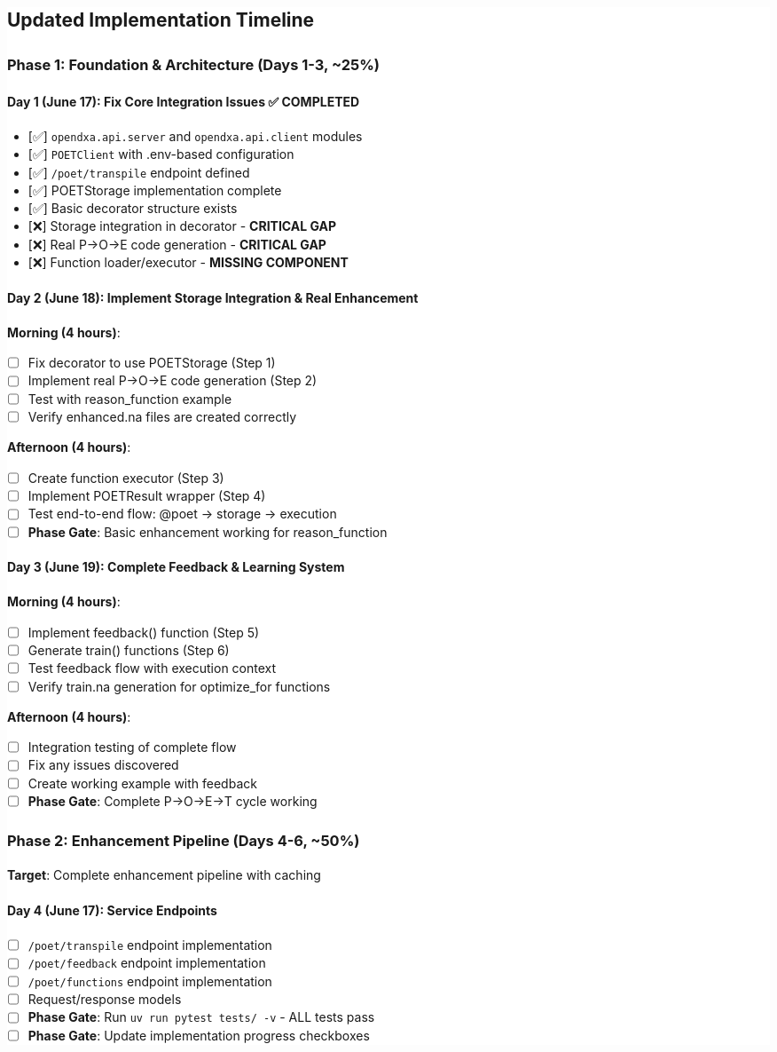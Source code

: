 ## Updated Implementation Timeline

### Phase 1: Foundation & Architecture (Days 1-3, ~25%)

#### Day 1 (June 17): Fix Core Integration Issues ✅ COMPLETED
- [✅] `opendxa.api.server` and `opendxa.api.client` modules
- [✅] `POETClient` with .env-based configuration
- [✅] `/poet/transpile` endpoint defined
- [✅] POETStorage implementation complete
- [✅] Basic decorator structure exists
- [❌] Storage integration in decorator - **CRITICAL GAP**
- [❌] Real P→O→E code generation - **CRITICAL GAP**
- [❌] Function loader/executor - **MISSING COMPONENT**

#### Day 2 (June 18): Implement Storage Integration & Real Enhancement
**Morning (4 hours)**:
- [ ] Fix decorator to use POETStorage (Step 1)
- [ ] Implement real P→O→E code generation (Step 2)
- [ ] Test with reason_function example
- [ ] Verify enhanced.na files are created correctly

**Afternoon (4 hours)**:
- [ ] Create function executor (Step 3)
- [ ] Implement POETResult wrapper (Step 4)
- [ ] Test end-to-end flow: @poet → storage → execution
- [ ] **Phase Gate**: Basic enhancement working for reason_function

#### Day 3 (June 19): Complete Feedback & Learning System
**Morning (4 hours)**:
- [ ] Implement feedback() function (Step 5)
- [ ] Generate train() functions (Step 6)
- [ ] Test feedback flow with execution context
- [ ] Verify train.na generation for optimize_for functions

**Afternoon (4 hours)**:
- [ ] Integration testing of complete flow
- [ ] Fix any issues discovered
- [ ] Create working example with feedback
- [ ] **Phase Gate**: Complete P→O→E→T cycle working

### Phase 2: Enhancement Pipeline (Days 4-6, ~50%)
**Target**: Complete enhancement pipeline with caching

#### Day 4 (June 17): Service Endpoints
- [ ] `/poet/transpile` endpoint implementation
- [ ] `/poet/feedback` endpoint implementation
- [ ] `/poet/functions` endpoint implementation
- [ ] Request/response models
- [ ] **Phase Gate**: Run `uv run pytest tests/ -v` - ALL tests pass
- [ ] **Phase Gate**: Update implementation progress checkboxes
